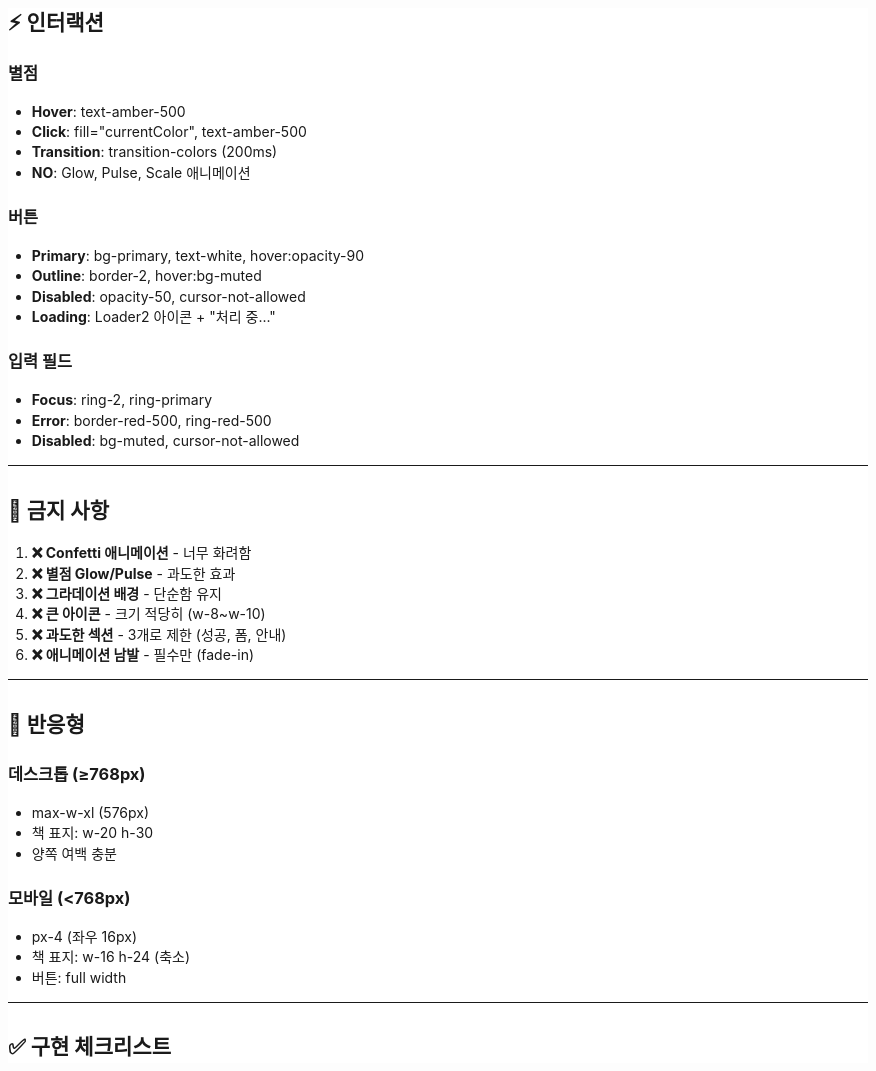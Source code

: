 
## ⚡ 인터랙션

### 별점
- **Hover**: text-amber-500
- **Click**: fill="currentColor", text-amber-500
- **Transition**: transition-colors (200ms)
- **NO**: Glow, Pulse, Scale 애니메이션

### 버튼
- **Primary**: bg-primary, text-white, hover:opacity-90
- **Outline**: border-2, hover:bg-muted
- **Disabled**: opacity-50, cursor-not-allowed
- **Loading**: Loader2 아이콘 + "처리 중..."

### 입력 필드
- **Focus**: ring-2, ring-primary
- **Error**: border-red-500, ring-red-500
- **Disabled**: bg-muted, cursor-not-allowed

---

## 🚫 금지 사항

1. **❌ Confetti 애니메이션** - 너무 화려함
2. **❌ 별점 Glow/Pulse** - 과도한 효과
3. **❌ 그라데이션 배경** - 단순함 유지
4. **❌ 큰 아이콘** - 크기 적당히 (w-8~w-10)
5. **❌ 과도한 섹션** - 3개로 제한 (성공, 폼, 안내)
6. **❌ 애니메이션 남발** - 필수만 (fade-in)

---

## 📱 반응형

### 데스크톱 (≥768px)
- max-w-xl (576px)
- 책 표지: w-20 h-30
- 양쪽 여백 충분

### 모바일 (<768px)
- px-4 (좌우 16px)
- 책 표지: w-16 h-24 (축소)
- 버튼: full width

---

## ✅ 구현 체크리스트
